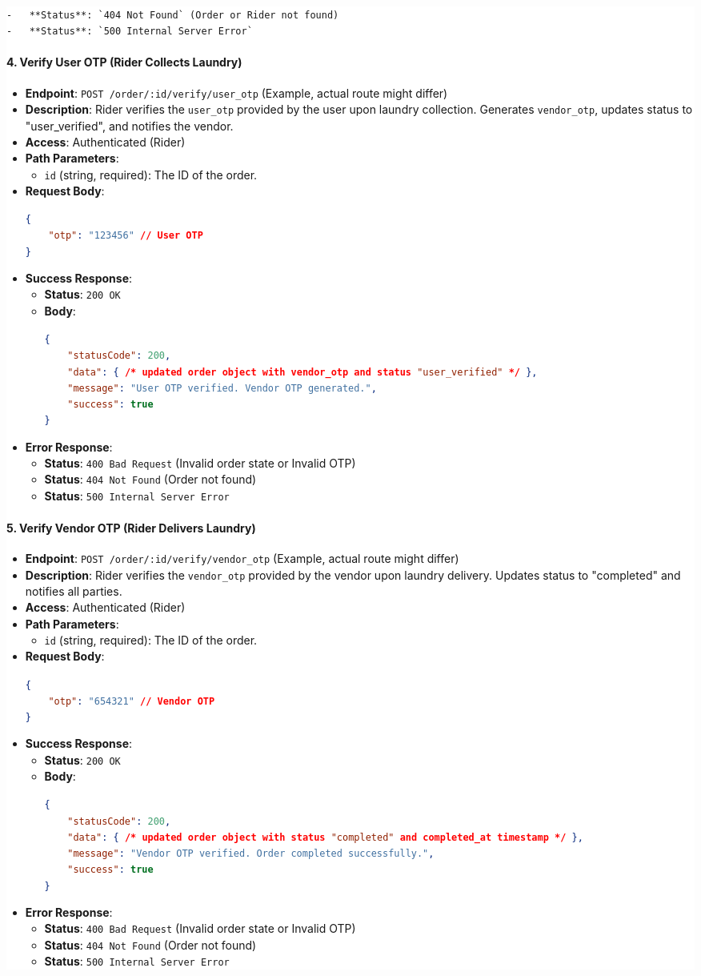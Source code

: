     -   **Status**: `404 Not Found` (Order or Rider not found)
    -   **Status**: `500 Internal Server Error`

#### 4. Verify User OTP (Rider Collects Laundry)

-   **Endpoint**: `POST /order/:id/verify/user_otp` (Example, actual route might differ)
-   **Description**: Rider verifies the `user_otp` provided by the user upon laundry collection. Generates `vendor_otp`, updates status to "user_verified", and notifies the vendor.
-   **Access**: Authenticated (Rider)
-   **Path Parameters**:
    -   `id` (string, required): The ID of the order.
-   **Request Body**:
    ```json
    {
        "otp": "123456" // User OTP
    }
    ```
-   **Success Response**:
    -   **Status**: `200 OK`
    -   **Body**:
        ```json
        {
            "statusCode": 200,
            "data": { /* updated order object with vendor_otp and status "user_verified" */ },
            "message": "User OTP verified. Vendor OTP generated.",
            "success": true
        }
        ```
-   **Error Response**:
    -   **Status**: `400 Bad Request` (Invalid order state or Invalid OTP)
    -   **Status**: `404 Not Found` (Order not found)
    -   **Status**: `500 Internal Server Error`

#### 5. Verify Vendor OTP (Rider Delivers Laundry)

-   **Endpoint**: `POST /order/:id/verify/vendor_otp` (Example, actual route might differ)
-   **Description**: Rider verifies the `vendor_otp` provided by the vendor upon laundry delivery. Updates status to "completed" and notifies all parties.
-   **Access**: Authenticated (Rider)
-   **Path Parameters**:
    -   `id` (string, required): The ID of the order.
-   **Request Body**:
    ```json
    {
        "otp": "654321" // Vendor OTP
    }
    ```
-   **Success Response**:
    -   **Status**: `200 OK`
    -   **Body**:
        ```json
        {
            "statusCode": 200,
            "data": { /* updated order object with status "completed" and completed_at timestamp */ },
            "message": "Vendor OTP verified. Order completed successfully.",
            "success": true
        }
        ```
-   **Error Response**:
    -   **Status**: `400 Bad Request` (Invalid order state or Invalid OTP)
    -   **Status**: `404 Not Found` (Order not found)
    -   **Status**: `500 Internal Server Error`
